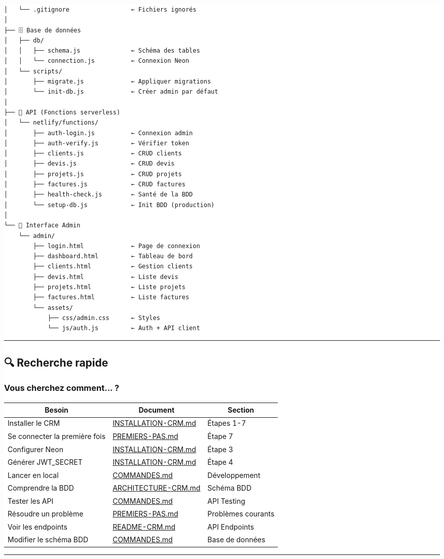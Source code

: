 ```
│   └── .gitignore                 ← Fichiers ignorés
│
├── 🗄️ Base de données
│   ├── db/
│   │   ├── schema.js              ← Schéma des tables
│   │   └── connection.js          ← Connexion Neon
│   └── scripts/
│       ├── migrate.js             ← Appliquer migrations
│       └── init-db.js             ← Créer admin par défaut
│
├── 🔌 API (Fonctions serverless)
│   └── netlify/functions/
│       ├── auth-login.js          ← Connexion admin
│       ├── auth-verify.js         ← Vérifier token
│       ├── clients.js             ← CRUD clients
│       ├── devis.js               ← CRUD devis
│       ├── projets.js             ← CRUD projets
│       ├── factures.js            ← CRUD factures
│       ├── health-check.js        ← Santé de la BDD
│       └── setup-db.js            ← Init BDD (production)
│
└── 🎨 Interface Admin
    └── admin/
        ├── login.html             ← Page de connexion
        ├── dashboard.html         ← Tableau de bord
        ├── clients.html           ← Gestion clients
        ├── devis.html             ← Liste devis
        ├── projets.html           ← Liste projets
        ├── factures.html          ← Liste factures
        └── assets/
            ├── css/admin.css      ← Styles
            └── js/auth.js         ← Auth + API client
```

---

## 🔍 Recherche rapide

### Vous cherchez comment... ?

| Besoin | Document | Section |
|--------|----------|---------|
| Installer le CRM | [INSTALLATION-CRM.md](INSTALLATION-CRM.md) | Étapes 1-7 |
| Se connecter la première fois | [PREMIERS-PAS.md](PREMIERS-PAS.md) | Étape 7 |
| Configurer Neon | [INSTALLATION-CRM.md](INSTALLATION-CRM.md) | Étape 3 |
| Générer JWT_SECRET | [INSTALLATION-CRM.md](INSTALLATION-CRM.md) | Étape 4 |
| Lancer en local | [COMMANDES.md](COMMANDES.md) | Développement |
| Comprendre la BDD | [ARCHITECTURE-CRM.md](ARCHITECTURE-CRM.md) | Schéma BDD |
| Tester les API | [COMMANDES.md](COMMANDES.md) | API Testing |
| Résoudre un problème | [PREMIERS-PAS.md](PREMIERS-PAS.md) | Problèmes courants |
| Voir les endpoints | [README-CRM.md](README-CRM.md) | API Endpoints |
| Modifier le schéma BDD | [COMMANDES.md](COMMANDES.md) | Base de données |

---